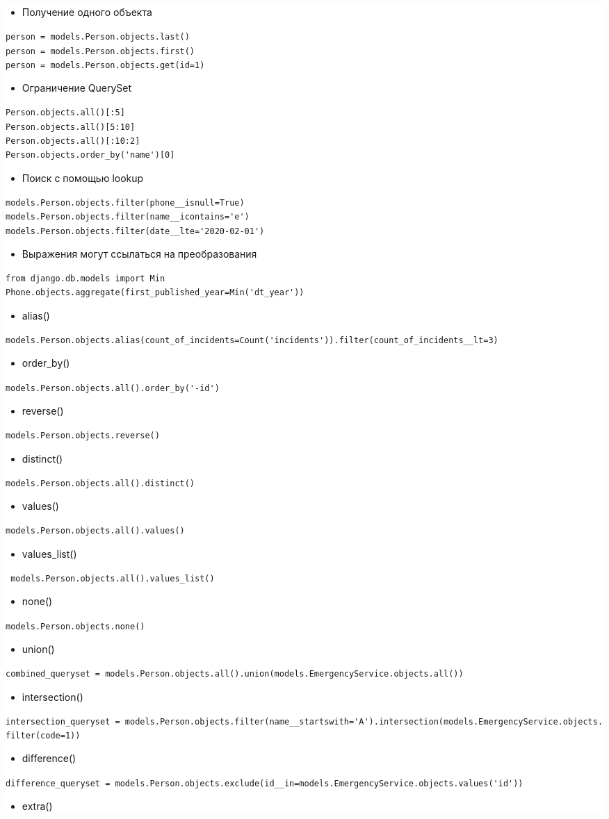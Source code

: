 - Получение одного объекта
``` 
person = models.Person.objects.last()
person = models.Person.objects.first()
person = models.Person.objects.get(id=1)

```
- Ограничение QuerySet
```  
Person.objects.all()[:5]
Person.objects.all()[5:10]
Person.objects.all()[:10:2]
Person.objects.order_by('name')[0]
```
- Поиск c помощью lookup
``` 
models.Person.objects.filter(phone__isnull=True)
models.Person.objects.filter(name__icontains='е')
models.Person.objects.filter(date__lte='2020-02-01')

```
- Выражения могут ссылаться на преобразования
```
from django.db.models import Min
Phone.objects.aggregate(first_published_year=Min('dt_year'))
```
- alias()
```
models.Person.objects.alias(count_of_incidents=Count('incidents')).filter(count_of_incidents__lt=3)
```
- order_by()
```
models.Person.objects.all().order_by('-id')
```
- reverse()
```
models.Person.objects.reverse()
```
- distinct()
```
models.Person.objects.all().distinct()
```
- values()
```
models.Person.objects.all().values()
```
- values_list()
```
 models.Person.objects.all().values_list()
```
- none()
```
models.Person.objects.none()
```
- union()
```
combined_queryset = models.Person.objects.all().union(models.EmergencyService.objects.all())
```
- intersection()
```
intersection_queryset = models.Person.objects.filter(name__startswith='A').intersection(models.EmergencyService.objects.filter(code=1))
```
- difference()
```
difference_queryset = models.Person.objects.exclude(id__in=models.EmergencyService.objects.values('id'))
```
- extra()